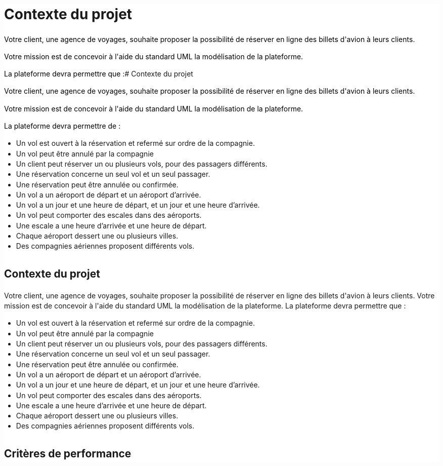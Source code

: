 # Contexte du projet

<span class="colour" style="color:var(--text-color,#000000)">Votre client, une agence de voyages, souhaite proposer la possibilité de réserver en ligne des billets d'avion à leurs clients.</span>

<span class="colour" style="color:var(--text-color,#000000)">Votre mission est de concevoir à l'aide du standard UML la modélisation de la plateforme.</span>

<span class="colour" style="color:var(--text-color,#000000)">La plateforme devra permettre que :</span># Contexte du projet

<span class="colour" style="color:var(--text-color,#000000)">Votre client, une agence de voyages, souhaite proposer la possibilité de réserver en ligne des billets d'avion à leurs clients.</span>

<span class="colour" style="color:var(--text-color,#000000)">Votre mission est de concevoir à l'aide du standard UML la modélisation de la plateforme.</span>

<span class="colour" style="color:var(--text-color,#000000)">La plateforme devra permettre de :</span>

- Un vol est ouvert à la réservation et refermé sur ordre de la compagnie.
- Un vol peut être annulé par la compagnie
- Un client peut réserver un ou plusieurs vols, pour des passagers différents.
- Une réservation concerne un seul vol et un seul passager.
- Une réservation peut être annulée ou confirmée.
- Un vol a un aéroport de départ et un aéroport d’arrivée.
- Un vol a un jour et une heure de départ, et un jour et une heure d’arrivée.
- Un vol peut comporter des escales dans des aéroports.
- Une escale a une heure d’arrivée et une heure de départ.
- Chaque aéroport dessert une ou plusieurs villes.
- Des compagnies aériennes proposent différents vols.

## Contexte du projet 

Votre client, une agence de voyages, souhaite proposer la possibilité de réserver en ligne des billets d'avion à leurs clients.
Votre mission est de concevoir à l'aide du standard UML la modélisation de la plateforme.
La plateforme devra permettre que :

- Un vol est ouvert à la réservation et refermé sur ordre de la compagnie.
- Un vol peut être annulé par la compagnie
- Un client peut réserver un ou plusieurs vols, pour des passagers différents.
- Une réservation concerne un seul vol et un seul passager.
- Une réservation peut être annulée ou confirmée.
- Un vol a un aéroport de départ et un aéroport d’arrivée.
- Un vol a un jour et une heure de départ, et un jour et une heure d’arrivée.
- Un vol peut comporter des escales dans des aéroports.
- Une escale a une heure d’arrivée et une heure de départ.
- Chaque aéroport dessert une ou plusieurs villes.
- Des compagnies aériennes proposent différents vols.

## Critères de performance
